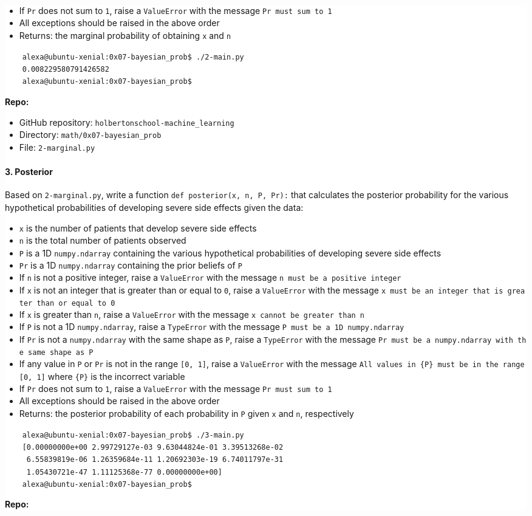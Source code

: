 *   If `Pr` does not sum to `1`, raise a `ValueError` with the message `Pr must sum to 1`
*   All exceptions should be raised in the above order
*   Returns: the marginal probability of obtaining `x` and `n`


```
    alexa@ubuntu-xenial:0x07-bayesian_prob$ ./2-main.py 
    0.008229580791426582
    alexa@ubuntu-xenial:0x07-bayesian_prob$
```

**Repo:**

*   GitHub repository: `holbertonschool-machine_learning`
*   Directory: `math/0x07-bayesian_prob`
*   File: `2-marginal.py`










#### 3\. Posterior 

Based on `2-marginal.py`, write a function `def posterior(x, n, P, Pr):` that calculates the posterior probability for the various hypothetical probabilities of developing severe side effects given the data:

*   `x` is the number of patients that develop severe side effects
*   `n` is the total number of patients observed
*   `P` is a 1D `numpy.ndarray` containing the various hypothetical probabilities of developing severe side effects
*   `Pr` is a 1D `numpy.ndarray` containing the prior beliefs of `P`
*   If `n` is not a positive integer, raise a `ValueError` with the message `n must be a positive integer`
*   If `x` is not an integer that is greater than or equal to `0`, raise a `ValueError` with the message `x must be an integer that is greater than or equal to 0`
*   If `x` is greater than `n`, raise a `ValueError` with the message `x cannot be greater than n`
*   If `P` is not a 1D `numpy.ndarray`, raise a `TypeError` with the message `P must be a 1D numpy.ndarray`
*   If `Pr` is not a `numpy.ndarray` with the same shape as `P`, raise a `TypeError` with the message `Pr must be a numpy.ndarray with the same shape as P`
*   If any value in `P` or `Pr` is not in the range `[0, 1]`, raise a `ValueError` with the message `All values in {P} must be in the range [0, 1]` where `{P}` is the incorrect variable
*   If `Pr` does not sum to `1`, raise a `ValueError` with the message `Pr must sum to 1`
*   All exceptions should be raised in the above order
*   Returns: the posterior probability of each probability in `P` given `x` and `n`, respectively


```    
    alexa@ubuntu-xenial:0x07-bayesian_prob$ ./3-main.py 
    [0.00000000e+00 2.99729127e-03 9.63044824e-01 3.39513268e-02
     6.55839819e-06 1.26359684e-11 1.20692303e-19 6.74011797e-31
     1.05430721e-47 1.11125368e-77 0.00000000e+00]
    alexa@ubuntu-xenial:0x07-bayesian_prob$
```
**Repo:**
